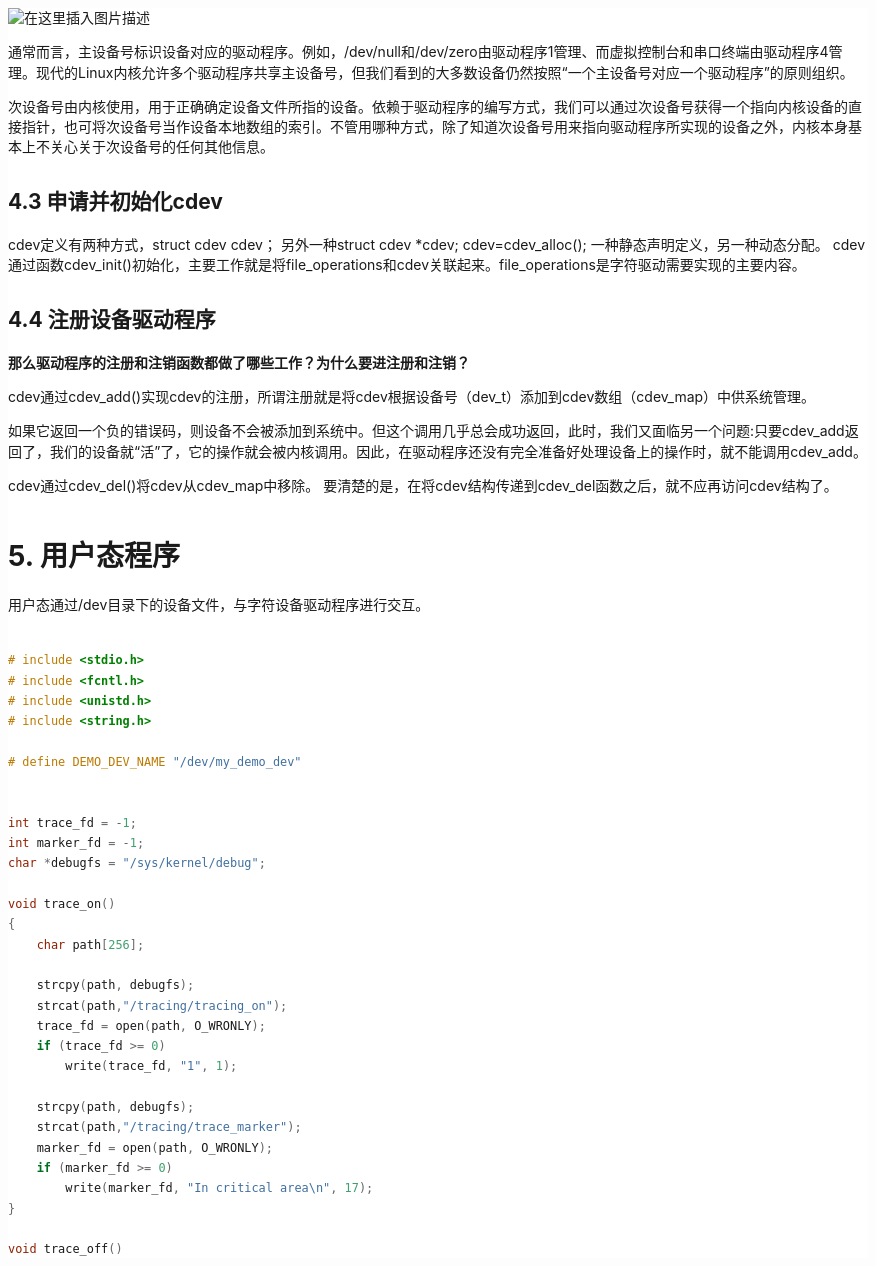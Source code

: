 
![在这里插入图片描述](https://img-blog.csdnimg.cn/20201122142655941.png#pic_center)

通常而言，主设备号标识设备对应的驱动程序。例如，/dev/null和/dev/zero由驱动程序1管理、而虚拟控制台和串口终端由驱动程序4管理。现代的Linux内核允许多个驱动程序共享主设备号，但我们看到的大多数设备仍然按照“一个主设备号对应一个驱动程序”的原则组织。

次设备号由内核使用，用于正确确定设备文件所指的设备。依赖于驱动程序的编写方式，我们可以通过次设备号获得一个指向内核设备的直接指针，也可将次设备号当作设备本地数组的索引。不管用哪种方式，除了知道次设备号用来指向驱动程序所实现的设备之外，内核本身基本上不关心关于次设备号的任何其他信息。


## 4.3 申请并初始化cdev

cdev定义有两种方式，struct cdev cdev；
另外一种struct cdev *cdev; cdev=cdev_alloc();
一种静态声明定义，另一种动态分配。
cdev通过函数cdev_init()初始化，主要工作就是将file_operations和cdev关联起来。file_operations是字符驱动需要实现的主要内容。

## 4.4 注册设备驱动程序


**那么驱动程序的注册和注销函数都做了哪些工作？为什么要进注册和注销？**

cdev通过cdev_add()实现cdev的注册，所谓注册就是将cdev根据设备号（dev_t）添加到cdev数组（cdev_map）中供系统管理。

如果它返回一个负的错误码，则设备不会被添加到系统中。但这个调用几乎总会成功返回，此时，我们又面临另一个问题:只要cdev_add返回了，我们的设备就“活”了，它的操作就会被内核调用。因此，在驱动程序还没有完全准备好处理设备上的操作时，就不能调用cdev_add。

cdev通过cdev_del()将cdev从cdev_map中移除。
要清楚的是，在将cdev结构传递到cdev_del函数之后，就不应再访问cdev结构了。



# 5. 用户态程序

用户态通过/dev目录下的设备文件，与字符设备驱动程序进行交互。
```c

# include <stdio.h>
# include <fcntl.h>
# include <unistd.h>
# include <string.h>

# define DEMO_DEV_NAME "/dev/my_demo_dev"


int trace_fd = -1;
int marker_fd = -1;
char *debugfs = "/sys/kernel/debug";

void trace_on()
{
	char path[256];

	strcpy(path, debugfs);  
	strcat(path,"/tracing/tracing_on");
	trace_fd = open(path, O_WRONLY);
	if (trace_fd >= 0)
		write(trace_fd, "1", 1);

	strcpy(path, debugfs);
	strcat(path,"/tracing/trace_marker");
	marker_fd = open(path, O_WRONLY);
    if (marker_fd >= 0)
	    write(marker_fd, "In critical area\n", 17);
}

void trace_off()
```
